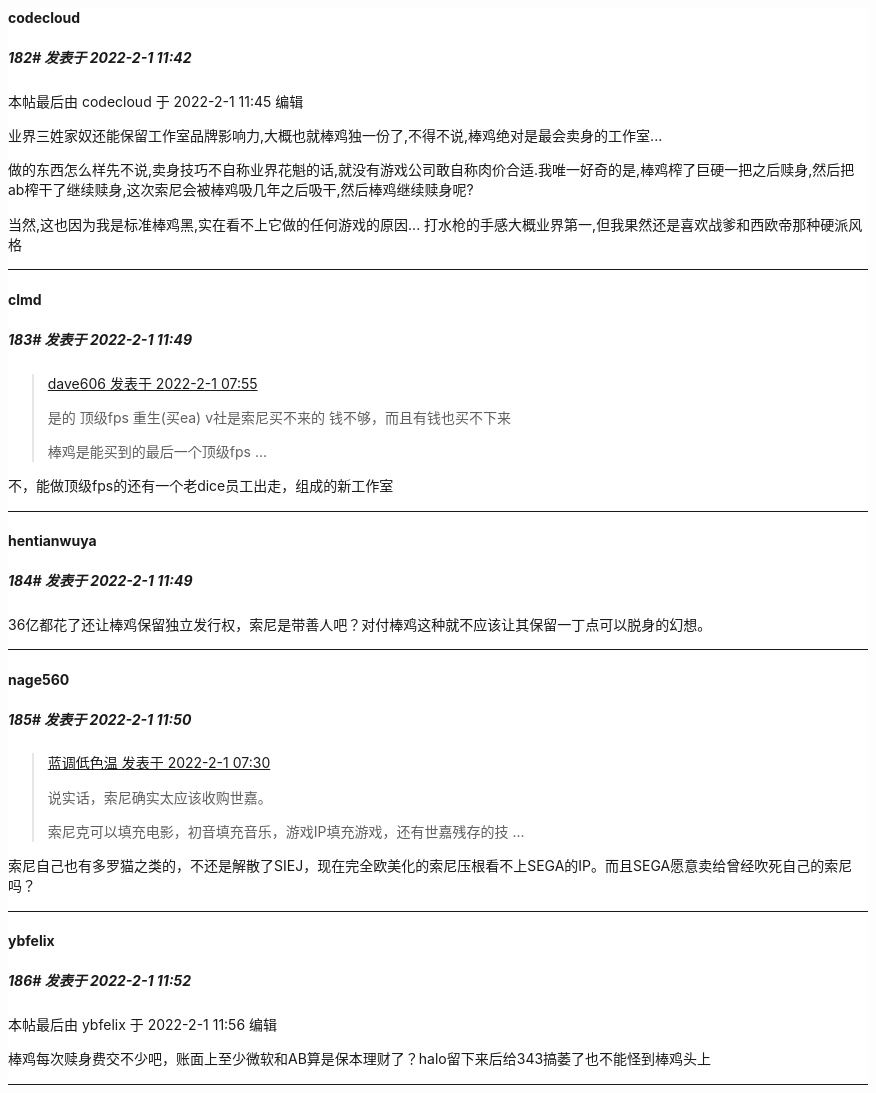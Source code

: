####  codecloud  
##### 182#       发表于 2022-2-1 11:42

 本帖最后由 codecloud 于 2022-2-1 11:45 编辑 

业界三姓家奴还能保留工作室品牌影响力,大概也就棒鸡独一份了,不得不说,棒鸡绝对是最会卖身的工作室...

做的东西怎么样先不说,卖身技巧不自称业界花魁的话,就没有游戏公司敢自称肉价合适.我唯一好奇的是,棒鸡榨了巨硬一把之后赎身,然后把ab榨干了继续赎身,这次索尼会被棒鸡吸几年之后吸干,然后棒鸡继续赎身呢?

当然,这也因为我是标准棒鸡黑,实在看不上它做的任何游戏的原因... 打水枪的手感大概业界第一,但我果然还是喜欢战爹和西欧帝那种硬派风格

*****

####  clmd  
##### 183#       发表于 2022-2-1 11:49

<blockquote><a href="httphttps://bbs.saraba1st.com/2b/forum.php?mod=redirect&amp;goto=findpost&amp;pid=54507478&amp;ptid=2050272" target="_blank">dave606 发表于 2022-2-1 07:55</a>

是的 顶级fps 重生(买ea) v社是索尼买不来的 钱不够，而且有钱也买不下来

棒鸡是能买到的最后一个顶级fps ...</blockquote>
不，能做顶级fps的还有一个老dice员工出走，组成的新工作室

*****

####  hentianwuya  
##### 184#       发表于 2022-2-1 11:49

36亿都花了还让棒鸡保留独立发行权，索尼是带善人吧？对付棒鸡这种就不应该让其保留一丁点可以脱身的幻想。

*****

####  nage560  
##### 185#       发表于 2022-2-1 11:50

<blockquote><a href="httphttps://bbs.saraba1st.com/2b/forum.php?mod=redirect&amp;goto=findpost&amp;pid=54507415&amp;ptid=2050272" target="_blank">蓝调低色温 发表于 2022-2-1 07:30</a>

说实话，索尼确实太应该收购世嘉。

索尼克可以填充电影，初音填充音乐，游戏IP填充游戏，还有世嘉残存的技 ...</blockquote>
索尼自己也有多罗猫之类的，不还是解散了SIEJ，现在完全欧美化的索尼压根看不上SEGA的IP。而且SEGA愿意卖给曾经吹死自己的索尼吗？



*****

####  ybfelix  
##### 186#       发表于 2022-2-1 11:52

 本帖最后由 ybfelix 于 2022-2-1 11:56 编辑 

棒鸡每次赎身费交不少吧，账面上至少微软和AB算是保本理财了？halo留下来后给343搞萎了也不能怪到棒鸡头上

*****
